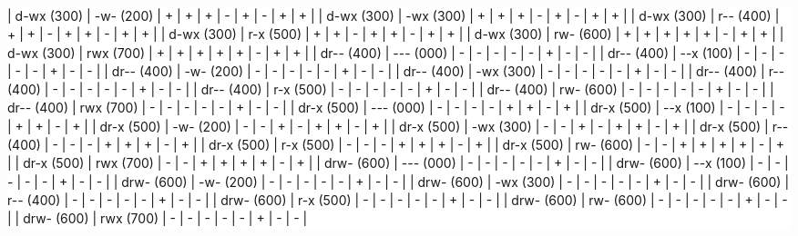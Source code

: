| d-wx (300)        | -w- (200)   | +              | +              | +             | -            | +                | -                            | +                    | +                     |
| d-wx (300)        | -wx (300)   | +              | +              | +             | -            | +                | -                            | +                    | +                     |
| d-wx (300)        | r-- (400)   | +              | +              | -             | +            | +                | -                            | +                    | +                     |
| d-wx (300)        | r-x (500)   | +              | +              | -             | +            | +                | -                            | +                    | +                     |
| d-wx (300)        | rw- (600)   | +              | +              | +             | +            | +                | -                            | +                    | +                     |
| d-wx (300)        | rwx (700)   | +              | +              | +             | +            | +                | -                            | +                    | +                     |
| dr-- (400)        | --- (000)   | -              | -              | -             | -            | -                | +                            | -                    | -                     |
| dr-- (400)        | --x (100)   | -              | -              | -             | -            | -                | +                            | -                    | -                     |
| dr-- (400)        | -w- (200)   | -              | -              | -             | -            | -                | +                            | -                    | -                     |
| dr-- (400)        | -wx (300)   | -              | -              | -             | -            | -                | +                            | -                    | -                     |
| dr-- (400)        | r-- (400)   | -              | -              | -             | -            | -                | +                            | -                    | -                     |
| dr-- (400)        | r-x (500)   | -              | -              | -             | -            | -                | +                            | -                    | -                     |
| dr-- (400)        | rw- (600)   | -              | -              | -             | -            | -                | +                            | -                    | -                     |
| dr-- (400)        | rwx (700)   | -              | -              | -             | -            | -                | +                            | -                    | -                     |
| dr-x (500)        | --- (000)   | -              | -              | -             | -            | +                | +                            | -                    | +                     |
| dr-x (500)        | --x (100)   | -              | -              | -             | -            | +                | +                            | -                    | +                     |
| dr-x (500)        | -w- (200)   | -              | -              | +             | -            | +                | +                            | -                    | +                     |
| dr-x (500)        | -wx (300)   | -              | -              | +             | -            | +                | +                            | -                    | +                     |
| dr-x (500)        | r-- (400)   | -              | -              | -             | +            | +                | +                            | -                    | +                     |
| dr-x (500)        | r-x (500)   | -              | -              | -             | +            | +                | +                            | -                    | +                     |
| dr-x (500)        | rw- (600)   | -              | -              | +             | +            | +                | +                            | -                    | +                     |
| dr-x (500)        | rwx (700)   | -              | -              | +             | +            | +                | +                            | -                    | +                     |
| drw- (600)        | --- (000)   | -              | -              | -             | -            | -                | +                            | -                    | -                     |
| drw- (600)        | --x (100)   | -              | -              | -             | -            | -                | +                            | -                    | -                     |
| drw- (600)        | -w- (200)   | -              | -              | -             | -            | -                | +                            | -                    | -                     |
| drw- (600)        | -wx (300)   | -              | -              | -             | -            | -                | +                            | -                    | -                     |
| drw- (600)        | r-- (400)   | -              | -              | -             | -            | -                | +                            | -                    | -                     |
| drw- (600)        | r-x (500)   | -              | -              | -             | -            | -                | +                            | -                    | -                     |
| drw- (600)        | rw- (600)   | -              | -              | -             | -            | -                | +                            | -                    | -                     |
| drw- (600)        | rwx (700)   | -              | -              | -             | -            | -                | +                            | -                    | -                     |